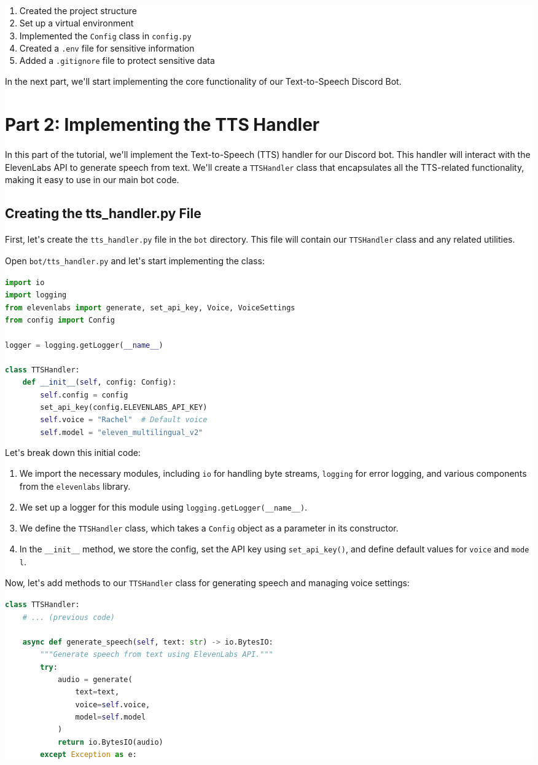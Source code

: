 1. Created the project structure
2. Set up a virtual environment
3. Implemented the `Config` class in `config.py`
4. Created a `.env` file for sensitive information
5. Added a `.gitignore` file to protect sensitive data

In the next part, we'll start implementing the core functionality of our Text-to-Speech Discord Bot.

# Part 2: Implementing the TTS Handler

In this part of the tutorial, we'll implement the Text-to-Speech (TTS) handler for our Discord bot. This handler will interact with the ElevenLabs API to generate speech from text. We'll create a `TTSHandler` class that encapsulates all the TTS-related functionality, making it easy to use in our main bot code.

## Creating the tts_handler.py File

First, let's create the `tts_handler.py` file in the `bot` directory. This file will contain our `TTSHandler` class and any related utilities.

Open `bot/tts_handler.py` and let's start implementing the class:

```python
import io
import logging
from elevenlabs import generate, set_api_key, Voice, VoiceSettings
from config import Config

logger = logging.getLogger(__name__)

class TTSHandler:
    def __init__(self, config: Config):
        self.config = config
        set_api_key(config.ELEVENLABS_API_KEY)
        self.voice = "Rachel"  # Default voice
        self.model = "eleven_multilingual_v2"
```

Let's break down this initial code:

1. We import the necessary modules, including `io` for handling byte streams, `logging` for error logging, and various components from the `elevenlabs` library.

2. We set up a logger for this module using `logging.getLogger(__name__)`.

3. We define the `TTSHandler` class, which takes a `Config` object as a parameter in its constructor.

4. In the `__init__` method, we store the config, set the API key using `set_api_key()`, and define default values for `voice` and `model`.

Now, let's add methods to our `TTSHandler` class for generating speech and managing voice settings:

```python
class TTSHandler:
    # ... (previous code)

    async def generate_speech(self, text: str) -> io.BytesIO:
        """Generate speech from text using ElevenLabs API."""
        try:
            audio = generate(
                text=text,
                voice=self.voice,
                model=self.model
            )
            return io.BytesIO(audio)
        except Exception as e:
```